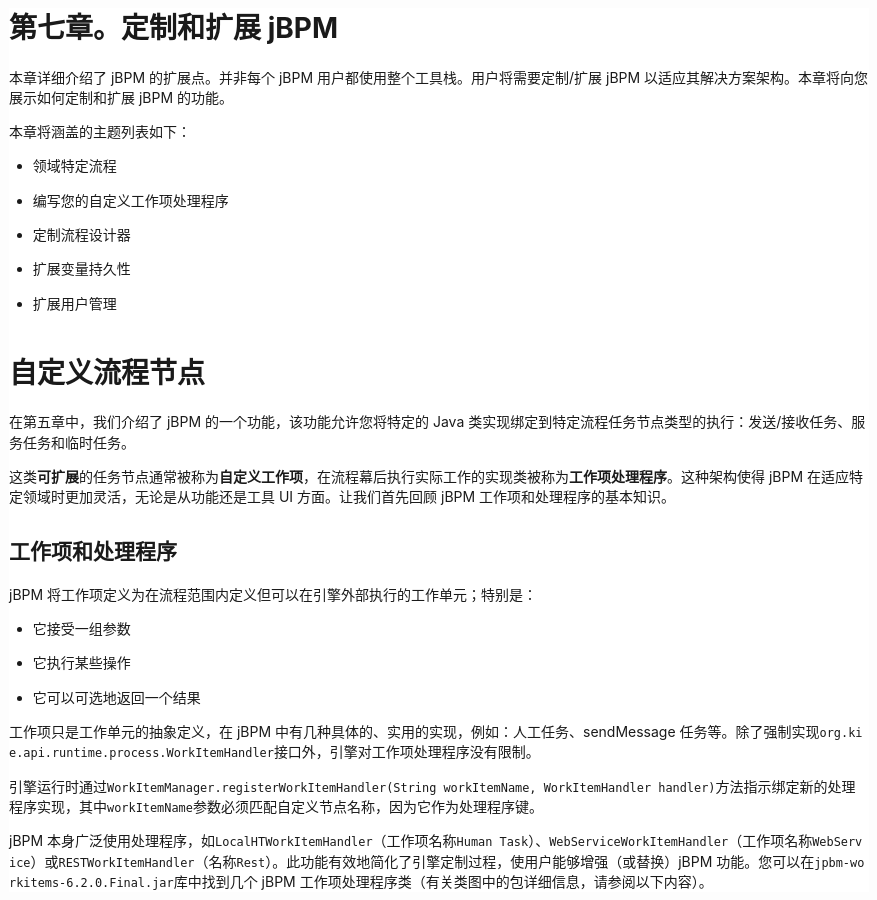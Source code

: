 # 第七章。定制和扩展 jBPM

本章详细介绍了 jBPM 的扩展点。并非每个 jBPM 用户都使用整个工具栈。用户将需要定制/扩展 jBPM 以适应其解决方案架构。本章将向您展示如何定制和扩展 jBPM 的功能。

本章将涵盖的主题列表如下：

+   领域特定流程

+   编写您的自定义工作项处理程序

+   定制流程设计器

+   扩展变量持久性

+   扩展用户管理

# 自定义流程节点

在第五章中，我们介绍了 jBPM 的一个功能，该功能允许您将特定的 Java 类实现绑定到特定流程任务节点类型的执行：发送/接收任务、服务任务和临时任务。

这类**可扩展**的任务节点通常被称为**自定义工作项**，在流程幕后执行实际工作的实现类被称为**工作项处理程序**。这种架构使得 jBPM 在适应特定领域时更加灵活，无论是从功能还是工具 UI 方面。让我们首先回顾 jBPM 工作项和处理程序的基本知识。

## 工作项和处理程序

jBPM 将工作项定义为在流程范围内定义但可以在引擎外部执行的工作单元；特别是：

+   它接受一组参数

+   它执行某些操作

+   它可以可选地返回一个结果

工作项只是工作单元的抽象定义，在 jBPM 中有几种具体的、实用的实现，例如：人工任务、sendMessage 任务等。除了强制实现`org.kie.api.runtime.process.WorkItemHandler`接口外，引擎对工作项处理程序没有限制。

引擎运行时通过`WorkItemManager.registerWorkItemHandler(String workItemName, WorkItemHandler handler)`方法指示绑定新的处理程序实现，其中`workItemName`参数必须匹配自定义节点名称，因为它作为处理程序键。

jBPM 本身广泛使用处理程序，如`LocalHTWorkItemHandler`（工作项名称`Human Task`）、`WebServiceWorkItemHandler`（工作项名称`WebService`）或`RESTWorkItemHandler`（名称`Rest`）。此功能有效地简化了引擎定制过程，使用户能够增强（或替换）jBPM 功能。您可以在`jpbm-workitems-6.2.0.Final.jar`库中找到几个 jBPM 工作项处理程序类（有关类图中的包详细信息，请参阅以下内容）。
